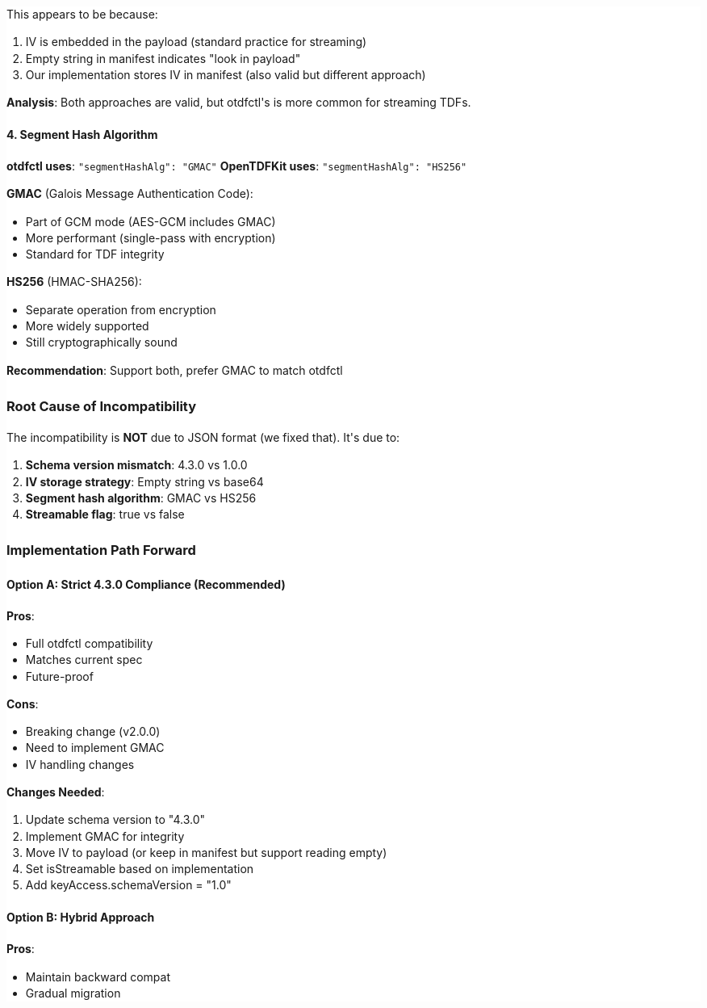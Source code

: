 This appears to be because:
1. IV is embedded in the payload (standard practice for streaming)
2. Empty string in manifest indicates "look in payload"
3. Our implementation stores IV in manifest (also valid but different approach)

**Analysis**: Both approaches are valid, but otdfctl's is more common for streaming TDFs.

#### 4. Segment Hash Algorithm

**otdfctl uses**: `"segmentHashAlg": "GMAC"`
**OpenTDFKit uses**: `"segmentHashAlg": "HS256"`

**GMAC** (Galois Message Authentication Code):
- Part of GCM mode (AES-GCM includes GMAC)
- More performant (single-pass with encryption)
- Standard for TDF integrity

**HS256** (HMAC-SHA256):
- Separate operation from encryption
- More widely supported
- Still cryptographically sound

**Recommendation**: Support both, prefer GMAC to match otdfctl

### Root Cause of Incompatibility

The incompatibility is **NOT** due to JSON format (we fixed that). It's due to:

1. **Schema version mismatch**: 4.3.0 vs 1.0.0
2. **IV storage strategy**: Empty string vs base64
3. **Segment hash algorithm**: GMAC vs HS256
4. **Streamable flag**: true vs false

### Implementation Path Forward

#### Option A: Strict 4.3.0 Compliance (Recommended)
**Pros**:
- Full otdfctl compatibility
- Matches current spec
- Future-proof

**Cons**:
- Breaking change (v2.0.0)
- Need to implement GMAC
- IV handling changes

**Changes Needed**:
1. Update schema version to "4.3.0"
2. Implement GMAC for integrity
3. Move IV to payload (or keep in manifest but support reading empty)
4. Set isStreamable based on implementation
5. Add keyAccess.schemaVersion = "1.0"

#### Option B: Hybrid Approach
**Pros**:
- Maintain backward compat
- Gradual migration

